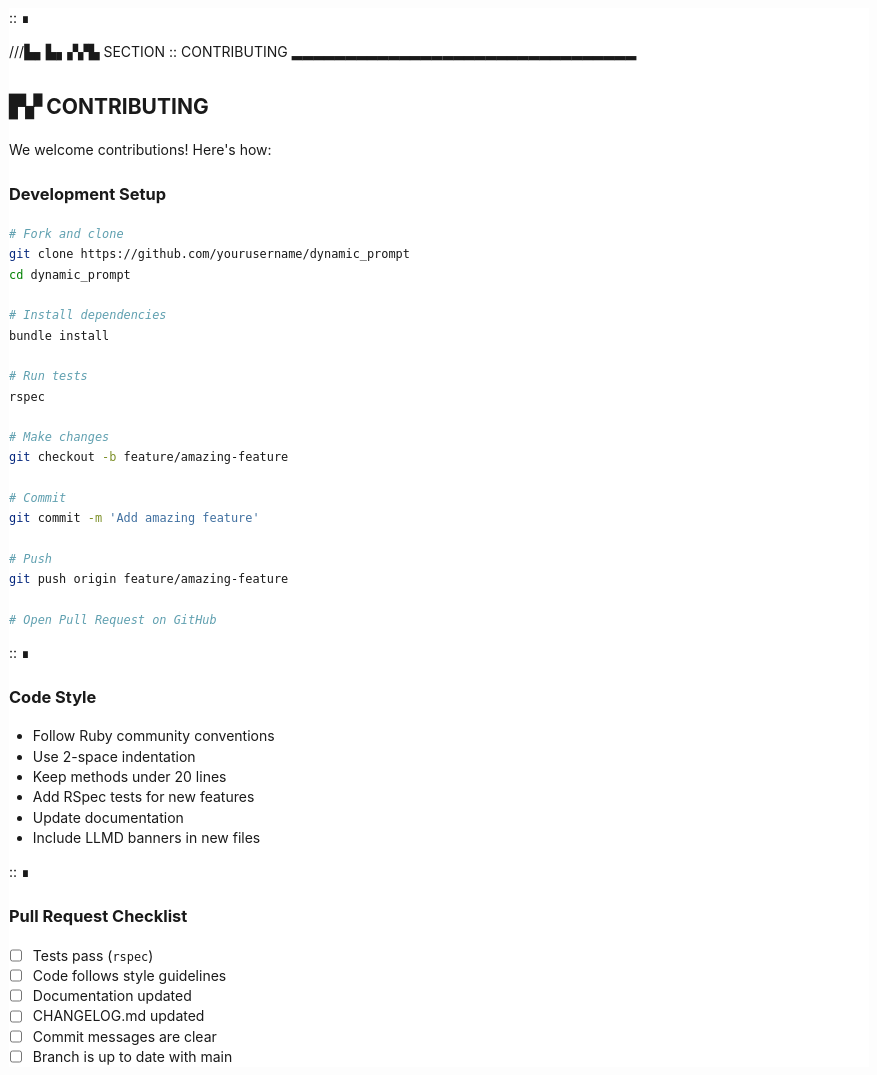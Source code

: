 :: ∎

///▙▖▙▖▞▞▙ SECTION :: CONTRIBUTING ▂▂▂▂▂▂▂▂▂▂▂▂▂▂▂▂▂▂▂▂▂▂▂▂▂▂▂▂▂▂▂▂

## ▛▞ CONTRIBUTING

We welcome contributions! Here's how:

### Development Setup

```bash
# Fork and clone
git clone https://github.com/yourusername/dynamic_prompt
cd dynamic_prompt

# Install dependencies
bundle install

# Run tests
rspec

# Make changes
git checkout -b feature/amazing-feature

# Commit
git commit -m 'Add amazing feature'

# Push
git push origin feature/amazing-feature

# Open Pull Request on GitHub
```

:: ∎

### Code Style

- Follow Ruby community conventions
- Use 2-space indentation
- Keep methods under 20 lines
- Add RSpec tests for new features
- Update documentation
- Include LLMD banners in new files

:: ∎

### Pull Request Checklist

- [ ] Tests pass (`rspec`)
- [ ] Code follows style guidelines
- [ ] Documentation updated
- [ ] CHANGELOG.md updated
- [ ] Commit messages are clear
- [ ] Branch is up to date with main
